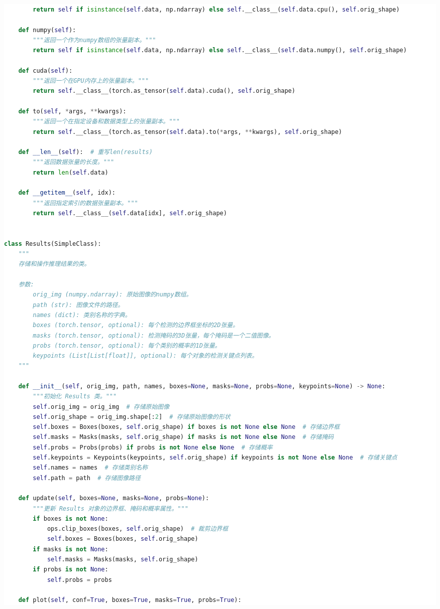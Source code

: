```python
        return self if isinstance(self.data, np.ndarray) else self.__class__(self.data.cpu(), self.orig_shape)

    def numpy(self):
        """返回一个作为numpy数组的张量副本。"""
        return self if isinstance(self.data, np.ndarray) else self.__class__(self.data.numpy(), self.orig_shape)

    def cuda(self):
        """返回一个在GPU内存上的张量副本。"""
        return self.__class__(torch.as_tensor(self.data).cuda(), self.orig_shape)

    def to(self, *args, **kwargs):
        """返回一个在指定设备和数据类型上的张量副本。"""
        return self.__class__(torch.as_tensor(self.data).to(*args, **kwargs), self.orig_shape)

    def __len__(self):  # 重写len(results)
        """返回数据张量的长度。"""
        return len(self.data)

    def __getitem__(self, idx):
        """返回指定索引的数据张量副本。"""
        return self.__class__(self.data[idx], self.orig_shape)


class Results(SimpleClass):
    """
    存储和操作推理结果的类。

    参数:
        orig_img (numpy.ndarray): 原始图像的numpy数组。
        path (str): 图像文件的路径。
        names (dict): 类别名称的字典。
        boxes (torch.tensor, optional): 每个检测的边界框坐标的2D张量。
        masks (torch.tensor, optional): 检测掩码的3D张量，每个掩码是一个二值图像。
        probs (torch.tensor, optional): 每个类别的概率的1D张量。
        keypoints (List[List[float]], optional): 每个对象的检测关键点列表。
    """

    def __init__(self, orig_img, path, names, boxes=None, masks=None, probs=None, keypoints=None) -> None:
        """初始化 Results 类。"""
        self.orig_img = orig_img  # 存储原始图像
        self.orig_shape = orig_img.shape[:2]  # 存储原始图像的形状
        self.boxes = Boxes(boxes, self.orig_shape) if boxes is not None else None  # 存储边界框
        self.masks = Masks(masks, self.orig_shape) if masks is not None else None  # 存储掩码
        self.probs = Probs(probs) if probs is not None else None  # 存储概率
        self.keypoints = Keypoints(keypoints, self.orig_shape) if keypoints is not None else None  # 存储关键点
        self.names = names  # 存储类别名称
        self.path = path  # 存储图像路径

    def update(self, boxes=None, masks=None, probs=None):
        """更新 Results 对象的边界框、掩码和概率属性。"""
        if boxes is not None:
            ops.clip_boxes(boxes, self.orig_shape)  # 裁剪边界框
            self.boxes = Boxes(boxes, self.orig_shape)
        if masks is not None:
            self.masks = Masks(masks, self.orig_shape)
        if probs is not None:
            self.probs = probs

    def plot(self, conf=True, boxes=True, masks=True, probs=True):
```